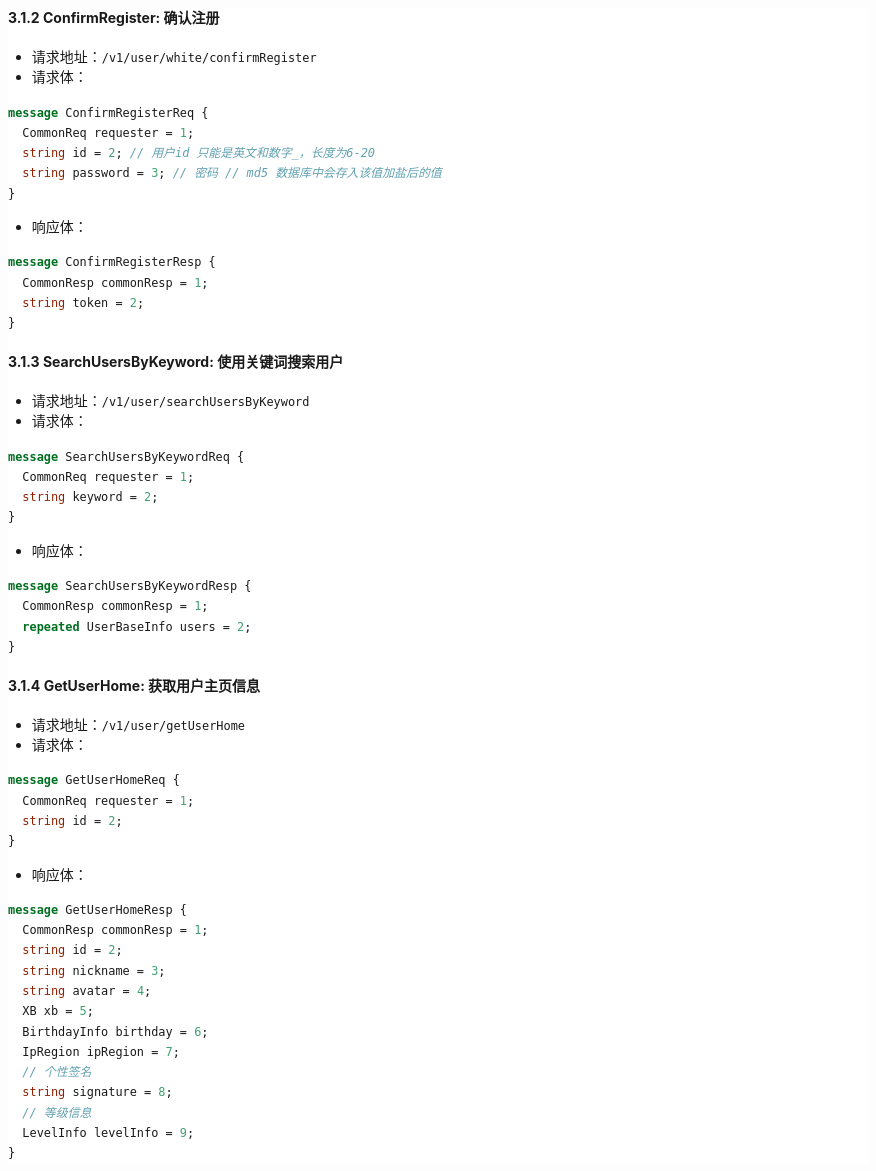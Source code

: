 #### 3.1.2 ConfirmRegister: 确认注册

- 请求地址：`/v1/user/white/confirmRegister`
- 请求体：

```protobuf
message ConfirmRegisterReq {
  CommonReq requester = 1;
  string id = 2; // 用户id 只能是英文和数字_，长度为6-20
  string password = 3; // 密码 // md5 数据库中会存入该值加盐后的值
}
```

- 响应体：

```protobuf
message ConfirmRegisterResp {
  CommonResp commonResp = 1;
  string token = 2;
}
```

#### 3.1.3 SearchUsersByKeyword: 使用关键词搜索用户

- 请求地址：`/v1/user/searchUsersByKeyword`
- 请求体：

```protobuf
message SearchUsersByKeywordReq {
  CommonReq requester = 1;
  string keyword = 2;
}
```

- 响应体：

```protobuf
message SearchUsersByKeywordResp {
  CommonResp commonResp = 1;
  repeated UserBaseInfo users = 2;
}
```

#### 3.1.4 GetUserHome: 获取用户主页信息

- 请求地址：`/v1/user/getUserHome`
- 请求体：

```protobuf
message GetUserHomeReq {
  CommonReq requester = 1;
  string id = 2;
}
```

- 响应体：

```protobuf
message GetUserHomeResp {
  CommonResp commonResp = 1;
  string id = 2;
  string nickname = 3;
  string avatar = 4;
  XB xb = 5;
  BirthdayInfo birthday = 6;
  IpRegion ipRegion = 7;
  // 个性签名
  string signature = 8;
  // 等级信息
  LevelInfo levelInfo = 9;
}
```